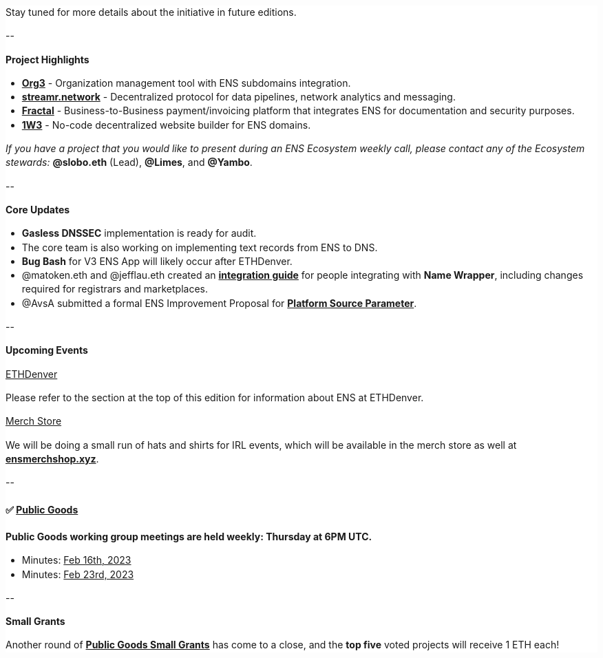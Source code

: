 Stay tuned for more details about the initiative in future editions.

\--

**Project Highlights**

* [**Org3**](https://beta-org3.vercel.app/) - Organization management tool with ENS subdomains integration.
* [**streamr.network**](http://streamr.network/) - Decentralized protocol for data pipelines, network analytics and messaging.
* [**Fractal**](https://app.getfractal.xyz/) - Business-to-Business payment/invoicing platform that integrates ENS for documentation and security purposes.
* [**1W3**](https://hidayath.eth.limo/) - No-code decentralized website builder for ENS domains.

_If you have a project that you would like to present during an ENS Ecosystem weekly call, please contact any of the Ecosystem stewards:_ **@slobo.eth** (Lead), **@Limes**, and **@Yambo**.

\--

**Core Updates**

* **Gasless DNSSEC** implementation is ready for audit.
* The core team is also working on implementing text records from ENS to DNS.
* **Bug Bash** for V3 ENS App will likely occur after ETHDenver.
* @matoken.eth and @jefflau.eth created an [**integration guide**](https://www.notion.so/enslabs/NameWrapper-third-party-support-guide-06b45e801830414da9825c8ffb747a30) for people integrating with **Name Wrapper**, including changes required for registrars and marketplaces.
* @AvsA submitted a formal ENS Improvement Proposal for [**Platform Source Parameter**](https://discuss.ens.domains/t/ensip-on-chain-source-parameter/16270).

\--

**Upcoming Events**

[ETHDenver](https://www.ethdenver.com/)

Please refer to the section at the top of this edition for information about ENS at ETHDenver.

[Merch Store](https://ensmerchshop.xyz/)

We will be doing a small run of hats and shirts for IRL events, which will be available in the merch store as well at [**ensmerchshop.xyz**](https://ensmerchshop.xyz/).

\--

#### ✅ [Public Goods](https://discuss.ens.domains/c/public-goods/37)

**Public Goods working group meetings are held weekly: Thursday at 6PM UTC.**

* Minutes: [Feb 16th, 2023](https://discuss.ens.domains/t/public-goods-working-group-weekly-meeting-1pm-et-thursday/15982/6?u=daylon.eth)
* Minutes: [Feb 23rd, 2023](https://discuss.ens.domains/t/public-goods-working-group-weekly-meeting-1pm-et-thursday/15982/7?u=daylon.eth)

\--

**Small Grants**

Another round of [**Public Goods Small Grants**](https://ensgrants.xyz/rounds/19) has come to a close, and the **top five** voted projects will receive 1 ETH each!
